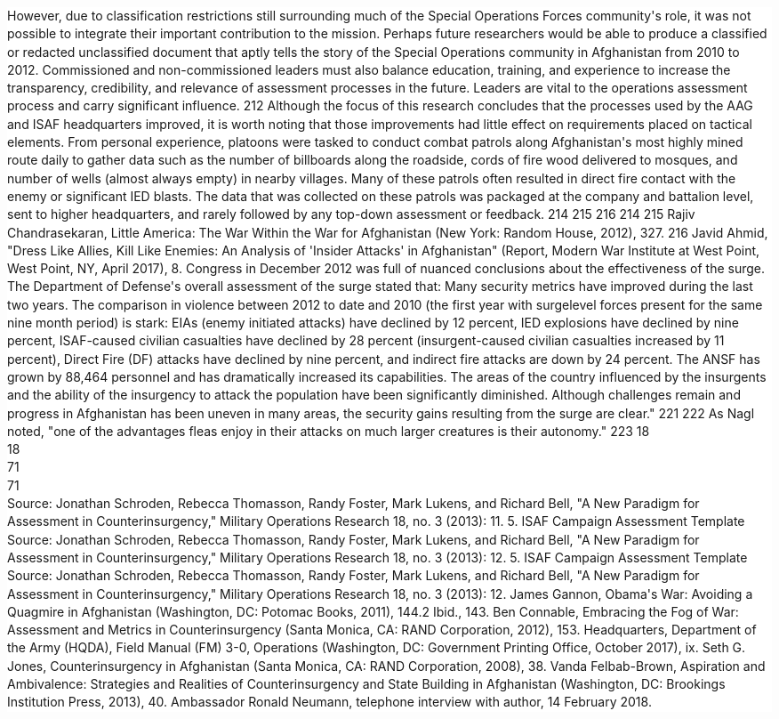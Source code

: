 However, due to classification restrictions still surrounding much of the Special Operations Forces community's role, it was not possible to integrate their important contribution to the mission. Perhaps future researchers would be able to produce a classified or redacted unclassified document that aptly tells the story of the Special Operations community in Afghanistan from 2010 to 2012.
Commissioned and non-commissioned leaders must also balance education, training, and experience to increase the transparency, credibility, and relevance of assessment processes in the future. Leaders are vital to the operations assessment process and carry significant influence. 
212
Although the focus of this research concludes that the processes used by the AAG and ISAF headquarters improved, it is worth noting that those improvements had little effect on requirements placed on tactical elements. From personal experience, platoons were tasked to conduct combat patrols along Afghanistan's most highly mined route daily to gather data such as the number of billboards along the roadside, cords of fire wood delivered to mosques, and number of wells (almost always empty) in nearby villages.
Many of these patrols often resulted in direct fire contact with the enemy or significant IED blasts. The data that was collected on these patrols was packaged at the company and battalion level, sent to higher headquarters, and rarely followed by any top-down assessment or feedback. 
214
215
216
214
215 Rajiv Chandrasekaran, Little America: The War Within the War for Afghanistan (New York: Random House, 2012), 327.
216 Javid Ahmid, "Dress Like Allies, Kill Like Enemies: An Analysis of 'Insider Attacks' in Afghanistan" (Report, Modern War Institute at West Point, West Point, NY, April 2017), 8.
Congress in December 2012 was full of nuanced conclusions about the effectiveness of the surge. The Department of Defense's overall assessment of the surge stated that: Many security metrics have improved during the last two years. The comparison in violence between 2012 to date and 2010 (the first year with surgelevel forces present for the same nine month period) is stark: EIAs (enemy initiated attacks) have declined by 12 percent, IED explosions have declined by nine percent, ISAF-caused civilian casualties have declined by 28 percent (insurgent-caused civilian casualties increased by 11 percent), Direct Fire (DF) attacks have declined by nine percent, and indirect fire attacks are down by 24 percent. The ANSF has grown by 88,464 personnel and has dramatically increased its capabilities. The areas of the country influenced by the insurgents and the ability of the insurgency to attack the population have been significantly diminished. Although challenges remain and progress in Afghanistan has been uneven in many areas, the security gains resulting from the surge are clear." 
221
222
As Nagl noted, "one of the advantages fleas enjoy in their attacks on much larger creatures is their autonomy."
223
18  
18  
71  
71  
Source: Jonathan Schroden, Rebecca Thomasson, Randy Foster, Mark Lukens, and Richard Bell, "A New Paradigm for Assessment in Counterinsurgency," Military Operations Research 18, no. 3 (2013): 11.
5. ISAF Campaign Assessment Template Source: Jonathan Schroden, Rebecca Thomasson, Randy Foster, Mark Lukens, and Richard Bell, "A New Paradigm for Assessment in Counterinsurgency," Military Operations Research 18, no. 3 (2013): 12.
5. ISAF Campaign Assessment Template Source: Jonathan Schroden, Rebecca Thomasson, Randy Foster, Mark Lukens, and Richard Bell, "A New Paradigm for Assessment in Counterinsurgency," Military Operations Research 18, no. 3 (2013): 12.
James Gannon, Obama's War: Avoiding a Quagmire in Afghanistan (Washington, DC: Potomac Books,
2011), 144.2 Ibid., 143.
Ben Connable, Embracing the Fog of War: Assessment and Metrics in Counterinsurgency (Santa Monica, CA: RAND Corporation, 2012), 153.
Headquarters, Department of the Army (HQDA), Field Manual (FM) 3-0, Operations (Washington, DC: Government Printing Office, October 2017), ix.
Seth G. Jones, Counterinsurgency in Afghanistan (Santa Monica, CA: RAND Corporation, 2008), 38.
Vanda Felbab-Brown, Aspiration and Ambivalence: Strategies and Realities of Counterinsurgency and State Building in Afghanistan (Washington, DC: Brookings Institution Press, 2013), 40.
Ambassador Ronald Neumann, telephone interview with author, 14 February 2018.